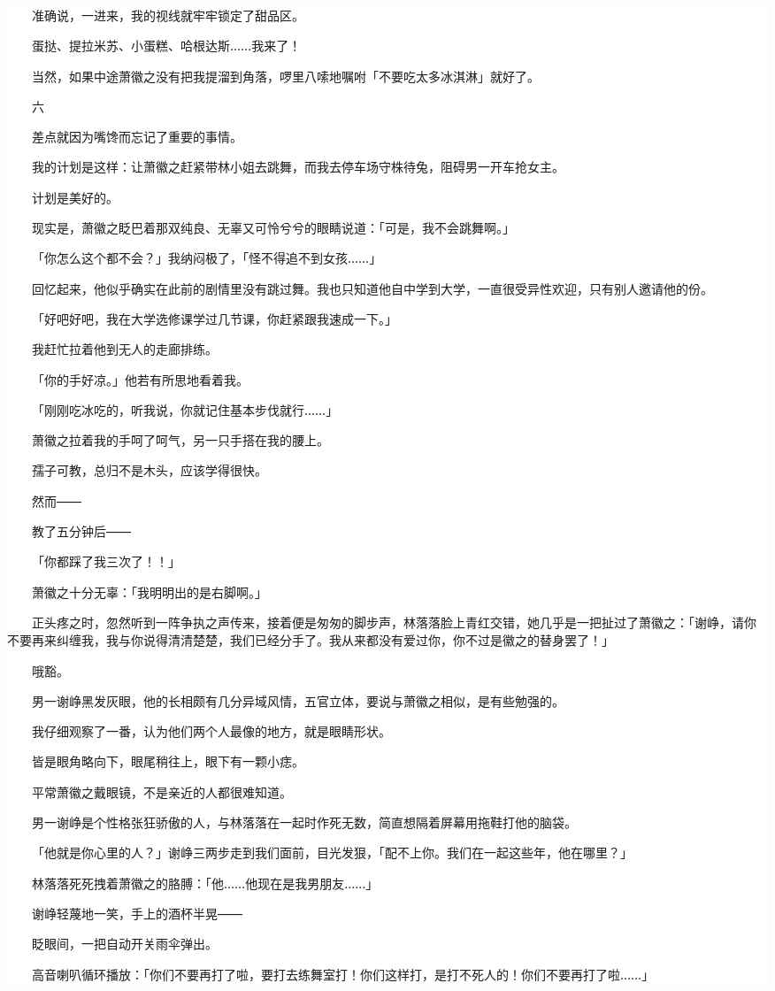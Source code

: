 &emsp;&emsp;准确说，一进来，我的视线就牢牢锁定了甜品区。  
  
&emsp;&emsp;蛋挞、提拉米苏、小蛋糕、哈根达斯……我来了！  
  
&emsp;&emsp;当然，如果中途萧徽之没有把我提溜到角落，啰里八嗦地嘱咐「不要吃太多冰淇淋」就好了。  
  
&emsp;&emsp;六  
  
&emsp;&emsp;差点就因为嘴馋而忘记了重要的事情。  
  
&emsp;&emsp;我的计划是这样：让萧徽之赶紧带林小姐去跳舞，而我去停车场守株待兔，阻碍男一开车抢女主。  
  
&emsp;&emsp;计划是美好的。  
  
&emsp;&emsp;现实是，萧徽之眨巴着那双纯良、无辜又可怜兮兮的眼睛说道：「可是，我不会跳舞啊。」  
  
&emsp;&emsp;「你怎么这个都不会？」我纳闷极了，「怪不得追不到女孩……」  
  
&emsp;&emsp;回忆起来，他似乎确实在此前的剧情里没有跳过舞。我也只知道他自中学到大学，一直很受异性欢迎，只有别人邀请他的份。  
  
&emsp;&emsp;「好吧好吧，我在大学选修课学过几节课，你赶紧跟我速成一下。」  
  
&emsp;&emsp;我赶忙拉着他到无人的走廊排练。  
  
&emsp;&emsp;「你的手好凉。」他若有所思地看着我。  
  
&emsp;&emsp;「刚刚吃冰吃的，听我说，你就记住基本步伐就行……」  
  
&emsp;&emsp;萧徽之拉着我的手呵了呵气，另一只手搭在我的腰上。  
  
&emsp;&emsp;孺子可教，总归不是木头，应该学得很快。  
  
&emsp;&emsp;然而——  
  
&emsp;&emsp;教了五分钟后——  
  
&emsp;&emsp;「你都踩了我三次了！！」  
  
&emsp;&emsp;萧徽之十分无辜：「我明明出的是右脚啊。」  
  
&emsp;&emsp;正头疼之时，忽然听到一阵争执之声传来，接着便是匆匆的脚步声，林落落脸上青红交错，她几乎是一把扯过了萧徽之：「谢峥，请你不要再来纠缠我，我与你说得清清楚楚，我们已经分手了。我从来都没有爱过你，你不过是徽之的替身罢了！」  
  
&emsp;&emsp;哦豁。  
  
&emsp;&emsp;男一谢峥黑发灰眼，他的长相颇有几分异域风情，五官立体，要说与萧徽之相似，是有些勉强的。  
  
&emsp;&emsp;我仔细观察了一番，认为他们两个人最像的地方，就是眼睛形状。  
  
&emsp;&emsp;皆是眼角略向下，眼尾稍往上，眼下有一颗小痣。  
  
&emsp;&emsp;平常萧徽之戴眼镜，不是亲近的人都很难知道。  
  
&emsp;&emsp;男一谢峥是个性格张狂骄傲的人，与林落落在一起时作死无数，简直想隔着屏幕用拖鞋打他的脑袋。  
  
&emsp;&emsp;「他就是你心里的人？」谢峥三两步走到我们面前，目光发狠，「配不上你。我们在一起这些年，他在哪里？」  
  
&emsp;&emsp;林落落死死拽着萧徽之的胳膊：「他……他现在是我男朋友……」  
  
&emsp;&emsp;谢峥轻蔑地一笑，手上的酒杯半晃——  
  
&emsp;&emsp;眨眼间，一把自动开关雨伞弹出。  
  
&emsp;&emsp;高音喇叭循环播放：「你们不要再打了啦，要打去练舞室打！你们这样打，是打不死人的！你们不要再打了啦……」  
  